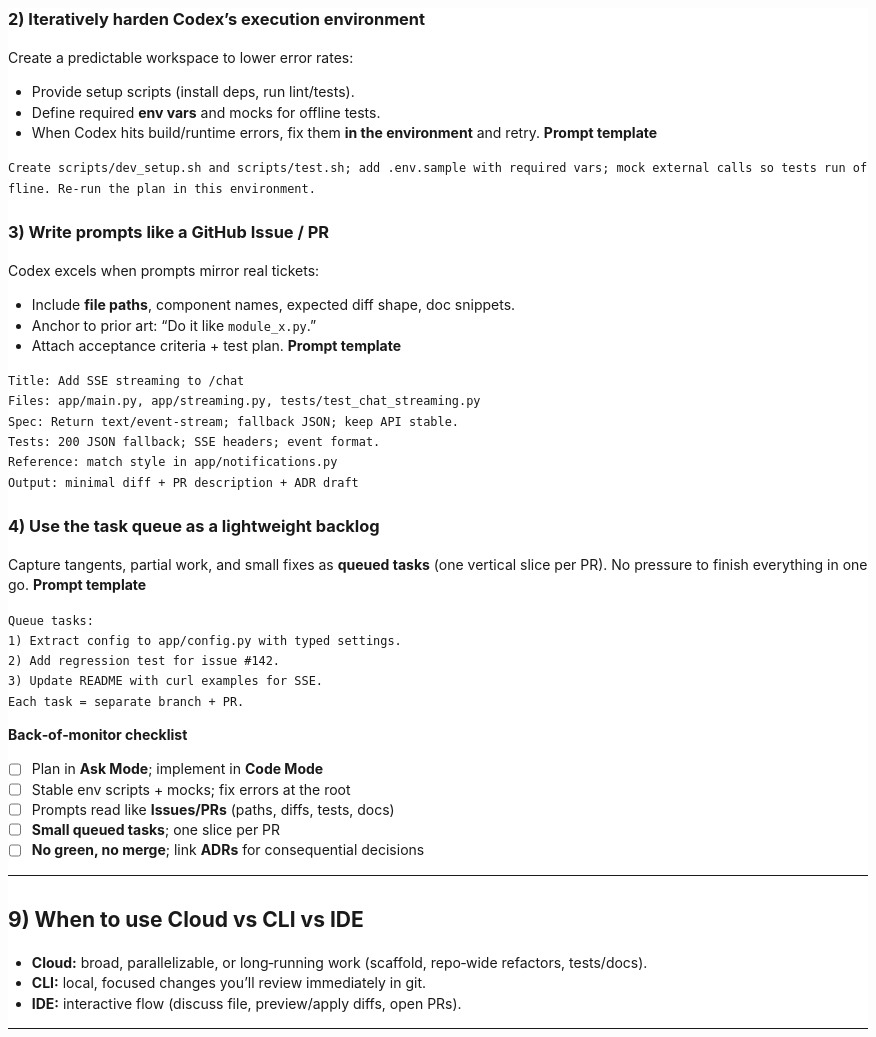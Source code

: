 ### 2) Iteratively harden **Codex’s execution environment**
Create a predictable workspace to lower error rates:
- Provide setup scripts (install deps, run lint/tests).
- Define required **env vars** and mocks for offline tests.
- When Codex hits build/runtime errors, fix them **in the environment** and retry.
**Prompt template**
```
Create scripts/dev_setup.sh and scripts/test.sh; add .env.sample with required vars; mock external calls so tests run offline. Re‑run the plan in this environment.
```

### 3) Write prompts like a **GitHub Issue / PR**
Codex excels when prompts mirror real tickets:
- Include **file paths**, component names, expected diff shape, doc snippets.
- Anchor to prior art: “Do it like `module_x.py`.”
- Attach acceptance criteria + test plan.
**Prompt template**
```
Title: Add SSE streaming to /chat
Files: app/main.py, app/streaming.py, tests/test_chat_streaming.py
Spec: Return text/event-stream; fallback JSON; keep API stable.
Tests: 200 JSON fallback; SSE headers; event format.
Reference: match style in app/notifications.py
Output: minimal diff + PR description + ADR draft
```

### 4) Use the **task queue** as a lightweight backlog
Capture tangents, partial work, and small fixes as **queued tasks** (one vertical slice per PR). No pressure to finish everything in one go.
**Prompt template**
```
Queue tasks:
1) Extract config to app/config.py with typed settings.
2) Add regression test for issue #142.
3) Update README with curl examples for SSE.
Each task = separate branch + PR.
```

**Back‑of‑monitor checklist**
- [ ] Plan in **Ask Mode**; implement in **Code Mode**  
- [ ] Stable env scripts + mocks; fix errors at the root  
- [ ] Prompts read like **Issues/PRs** (paths, diffs, tests, docs)  
- [ ] **Small queued tasks**; one slice per PR  
- [ ] **No green, no merge**; link **ADRs** for consequential decisions

---

## 9) When to use Cloud vs CLI vs IDE
- **Cloud:** broad, parallelizable, or long‑running work (scaffold, repo‑wide refactors, tests/docs).
- **CLI:** local, focused changes you’ll review immediately in git.
- **IDE:** interactive flow (discuss file, preview/apply diffs, open PRs).

---
